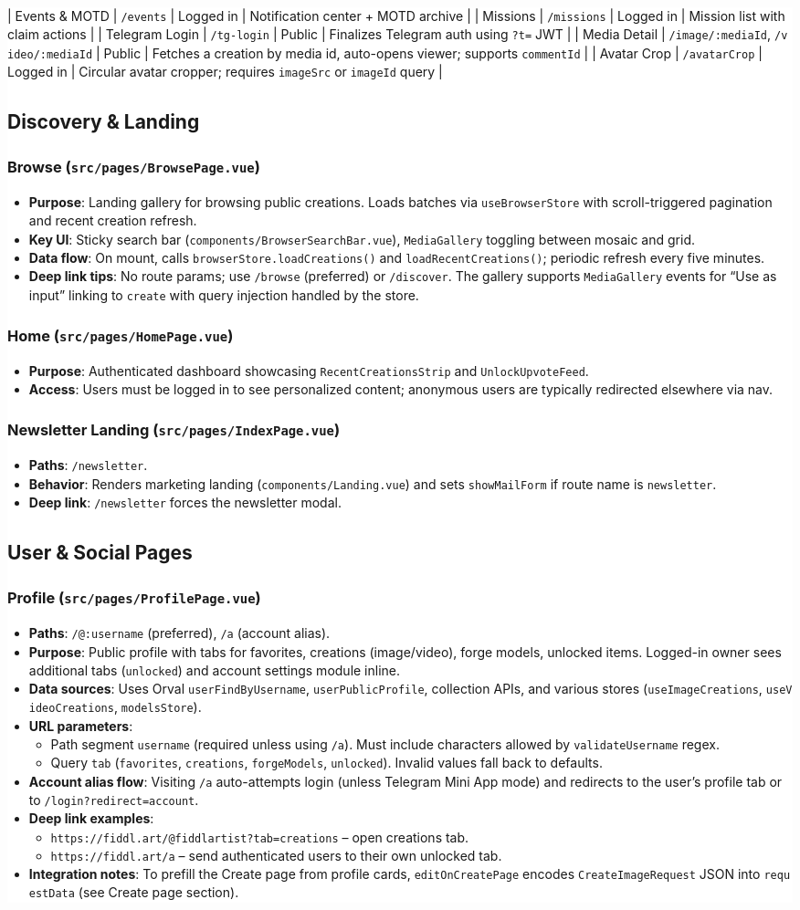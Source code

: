 | Events & MOTD | `/events` | Logged in | Notification center + MOTD archive |
| Missions | `/missions` | Logged in | Mission list with claim actions |
| Telegram Login | `/tg-login` | Public | Finalizes Telegram auth using `?t=` JWT |
| Media Detail | `/image/:mediaId`, `/video/:mediaId` | Public | Fetches a creation by media id, auto-opens viewer; supports `commentId` |
| Avatar Crop | `/avatarCrop` | Logged in | Circular avatar cropper; requires `imageSrc` or `imageId` query |

## Discovery & Landing

### Browse (`src/pages/BrowsePage.vue`)
- **Purpose**: Landing gallery for browsing public creations. Loads batches via `useBrowserStore` with scroll-triggered pagination and recent creation refresh.
- **Key UI**: Sticky search bar (`components/BrowserSearchBar.vue`), `MediaGallery` toggling between mosaic and grid.
- **Data flow**: On mount, calls `browserStore.loadCreations()` and `loadRecentCreations()`; periodic refresh every five minutes.
- **Deep link tips**: No route params; use `/browse` (preferred) or `/discover`. The gallery supports `MediaGallery` events for “Use as input” linking to `create` with query injection handled by the store.

### Home (`src/pages/HomePage.vue`)
- **Purpose**: Authenticated dashboard showcasing `RecentCreationsStrip` and `UnlockUpvoteFeed`.
- **Access**: Users must be logged in to see personalized content; anonymous users are typically redirected elsewhere via nav.

### Newsletter Landing (`src/pages/IndexPage.vue`)
- **Paths**: `/newsletter`.
- **Behavior**: Renders marketing landing (`components/Landing.vue`) and sets `showMailForm` if route name is `newsletter`.
- **Deep link**: `/newsletter` forces the newsletter modal.

## User & Social Pages

### Profile (`src/pages/ProfilePage.vue`)
- **Paths**: `/@:username` (preferred), `/a` (account alias).
- **Purpose**: Public profile with tabs for favorites, creations (image/video), forge models, unlocked items. Logged-in owner sees additional tabs (`unlocked`) and account settings module inline.
- **Data sources**: Uses Orval `userFindByUsername`, `userPublicProfile`, collection APIs, and various stores (`useImageCreations`, `useVideoCreations`, `modelsStore`).
- **URL parameters**:
  - Path segment `username` (required unless using `/a`). Must include characters allowed by `validateUsername` regex.
  - Query `tab` (`favorites`, `creations`, `forgeModels`, `unlocked`). Invalid values fall back to defaults.
- **Account alias flow**: Visiting `/a` auto-attempts login (unless Telegram Mini App mode) and redirects to the user’s profile tab or to `/login?redirect=account`.
- **Deep link examples**:
  - `https://fiddl.art/@fiddlartist?tab=creations` – open creations tab.
  - `https://fiddl.art/a` – send authenticated users to their own unlocked tab.
- **Integration notes**: To prefill the Create page from profile cards, `editOnCreatePage` encodes `CreateImageRequest` JSON into `requestData` (see Create page section).
